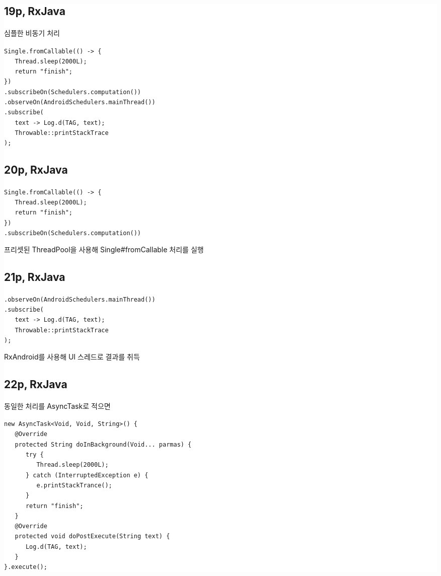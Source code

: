 ## 19p, RxJava

심플한 비동기 처리

```
Single.fromCallable(() -> {
   Thread.sleep(2000L);
   return "finish";
})
.subscribeOn(Schedulers.computation())
.observeOn(AndroidSchedulers.mainThread())
.subscribe(
   text -> Log.d(TAG, text);
   Throwable::printStackTrace
);
```

## 20p, RxJava

```
Single.fromCallable(() -> {
   Thread.sleep(2000L);
   return "finish";
})
.subscribeOn(Schedulers.computation())
```

프리셋된 ThreadPool을 사용해 Single#fromCallable 처리를 실행

## 21p, RxJava

```
.observeOn(AndroidSchedulers.mainThread())
.subscribe(
   text -> Log.d(TAG, text);
   Throwable::printStackTrace
);
```

RxAndroid를 사용해 UI 스레드로 결과를 취득

## 22p, RxJava

동일한 처리를 AsyncTask로 적으면

```
new AsyncTask<Void, Void, String>() {
   @Override
   protected String doInBackground(Void... parmas) {
      try {
         Thread.sleep(2000L);
      } catch (InterruptedException e) {
         e.printStackTrance();
      }
      return "finish";
   }
   @Override
   protected void doPostExecute(String text) {
      Log.d(TAG, text);
   }
}.execute();
```
